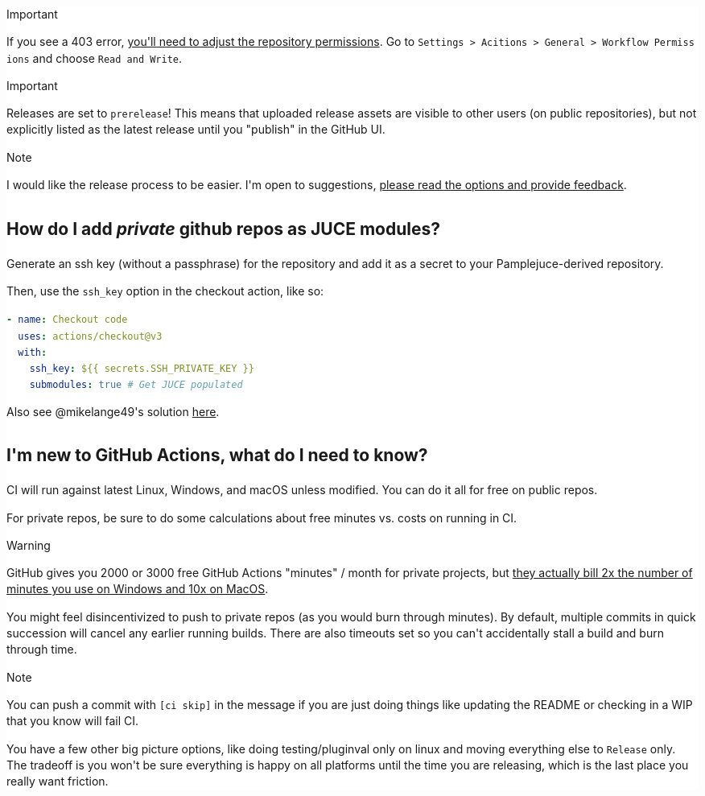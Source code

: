 > [!IMPORTANT]
> If you see a 403 error, [you'll need to adjust the repository permissions](https://github.com/softprops/action-gh-release/issues/400#issuecomment-1870332450). Go to `Settings > Acitions > General > Workflow Permissions` and choose `Read and Write`.

> [!IMPORTANT]
> Releases are set to `prerelease`! This means that uploaded release assets are visible to other users (on public repositories), but not explicitly listed as the latest release until you "publish" in the GitHub UI.

> [!NOTE]
> I would like the release process to be easier. I'm open to suggestions, [please read the options and provide feedback](https://github.com/sudara/pamplejuce/issues/44#issuecomment-1701910167).


## How do I add *private* github repos as JUCE modules?

Generate an ssh key (without a passphrase) for the repository and add it as a secret to your Pamplejuce-derived repository.

Then, use the `ssh_key` option in the checkout action, like so:

```yml
- name: Checkout code
  uses: actions/checkout@v3
  with:
    ssh_key: ${{ secrets.SSH_PRIVATE_KEY }}
    submodules: true # Get JUCE populated
```

Also see @mikelange49's solution [here](https://github.com/sudara/pamplejuce/issues/58#issuecomment-1777440387).

## I'm new to GitHub Actions, what do I need to know?

CI will run against latest Linux, Windows, and macOS unless modified. You can do it all for free on public repos.

For private repos, be sure to do some calculations about free minutes vs. costs on running in CI.

> [!WARNING]
> GitHub gives you 2000 or 3000 free GitHub Actions "minutes" / month for private projects, but [they actually bill 2x the number of minutes you use on Windows and 10x on MacOS](https://docs.github.com/en/free-pro-team@latest/github/setting-up-and-managing-billing-and-payments-on-github/about-billing-for-github-actions#about-billing-for-github-actions).

You might feel disincentivized to push to private repos (as you would burn through minutes). By default, multiple commits in quick succession will cancel any earlier running builds. There are also timeouts set so you can't accidentally stall a build and burn through time.

> [!NOTE]
> You can push a commit with `[ci skip]` in the message if you are just doing things like updating the README or checking in a WIP that you know will fail CI.

You have a few other big picture options, like doing testing/pluginval only on linux and moving everything else to `Release` only.  The tradeoff is you won't be sure everything is happy on all platforms until the time you are releasing, which is the last place you really want friction.

